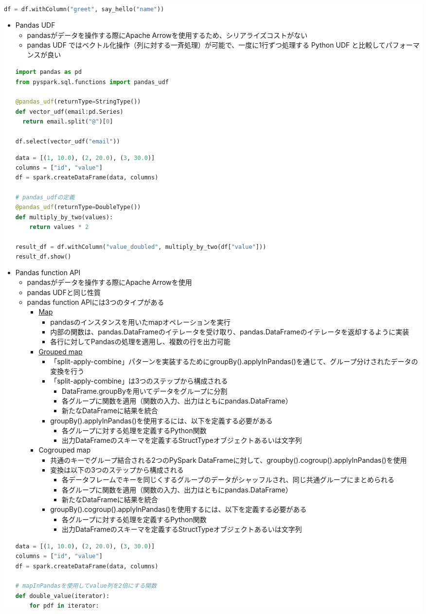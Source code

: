   ```python
  df = df.withColumn("greet", say_hello("name"))
  ```
- Pandas UDF
  - pandasがデータを操作する際にApache Arrowを使用するため、シリアライズコストがない
  - pandas UDF ではベクトル化操作（列に対する一斉処理）が可能で、一度に1行ずつ処理する Python UDF と比較してパフォーマンスが良い
  ```python
  import pandas as pd
  from pyspark.sql.functions import pandas_udf

  @pandas_udf(returnType=StringType())
  def vector_udf(email:pd.Series)
    return email.split("@")[0]
  
  df.select(vector_udf("email"))
  ```
  ```python
  data = [(1, 10.0), (2, 20.0), (3, 30.0)]
  columns = ["id", "value"]
  df = spark.createDataFrame(data, columns)

  # pandas_udfの定義
  @pandas_udf(returnType=DoubleType())
  def multiply_by_two(values):
      return values * 2

  result_df = df.withColumn("value_doubled", multiply_by_two(df["value"]))
  result_df.show()
  ```
- Pandas function API
  - pandasがデータを操作する際にApache Arrowを使用
  - pandas UDFと同じ性質
  - pandas function APIには3つのタイプがある
    - [Map](https://spark.apache.org/docs/latest/api/python/reference/pyspark.sql/api/pyspark.sql.DataFrame.mapInPandas.html#pyspark-sql-dataframe-mapinpandas)
      - pandasのインスタンスを用いたmapオペレーションを実行
      - 内部の関数は、pandas.DataFrameのイテレータを受け取り、pandas.DataFrameのイテレータを返却するように実装
      - 各行に対してPandasの処理を適用し、複数の行を出力可能
    - [Grouped map](https://spark.apache.org/docs/latest/api/python/reference/pyspark.sql/api/pyspark.sql.GroupedData.applyInPandas.html#pyspark-sql-groupeddata-applyinpandas)
      - 「split-apply-combine」パターンを実装するためにgroupBy().applyInPandas()を通じて、グループ分けされたデータの変換を行う
      - 「split-apply-combine」は3つのステップから構成される
        - DataFrame.groupByを用いてデータをグループに分割
        - 各グループに関数を適用（関数の入力、出力はともにpandas.DataFrame）
        - 新たなDataFrameに結果を統合
      - groupBy().applyInPandas()を使用するには、以下を定義する必要がある
        - 各グループに対する処理を定義するPython関数
        - 出力DataFrameのスキーマを定義するStructTypeオブジェクトあるいは文字列
    - Cogrouped map
      - 共通のキーでグループ結合される2つのPySpark DataFrameに対して、groupby().cogroup().applyInPandas()を使用
      - 変換は以下の3つのステップから構成される
        - 各データフレームでキーを同じくするグループのデータがシャッフルされ、同じ共通グループにまとめられる
        - 各グループに関数を適用（関数の入力、出力はともにpandas.DataFrame）
        - 新たなDataFrameに結果を統合
      - groupBy().cogroup().applyInPandas()を使用するには、以下を定義する必要がある
        - 各グループに対する処理を定義するPython関数
        - 出力DataFrameのスキーマを定義するStructTypeオブジェクトあるいは文字列
  ```python
  data = [(1, 10.0), (2, 20.0), (3, 30.0)]
  columns = ["id", "value"]
  df = spark.createDataFrame(data, columns)

  # mapInPandasを使用してvalue列を2倍にする関数
  def double_value(iterator):
      for pdf in iterator:
  ```